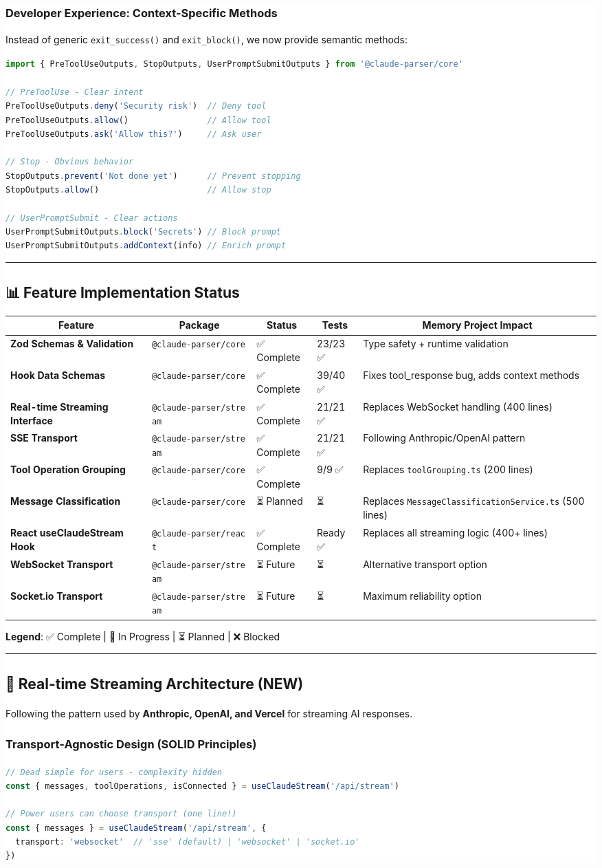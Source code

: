 ### **Developer Experience: Context-Specific Methods**
Instead of generic `exit_success()` and `exit_block()`, we now provide semantic methods:

```typescript
import { PreToolUseOutputs, StopOutputs, UserPromptSubmitOutputs } from '@claude-parser/core'

// PreToolUse - Clear intent
PreToolUseOutputs.deny('Security risk')  // Deny tool
PreToolUseOutputs.allow()                // Allow tool
PreToolUseOutputs.ask('Allow this?')     // Ask user

// Stop - Obvious behavior  
StopOutputs.prevent('Not done yet')      // Prevent stopping
StopOutputs.allow()                      // Allow stop

// UserPromptSubmit - Clear actions
UserPromptSubmitOutputs.block('Secrets') // Block prompt
UserPromptSubmitOutputs.addContext(info) // Enrich prompt
```

---

## 📊 **Feature Implementation Status**

| Feature | Package | Status | Tests | Memory Project Impact |
|---------|---------|--------|-------|----------------------|
| **Zod Schemas & Validation** | `@claude-parser/core` | ✅ Complete | 23/23 ✅ | Type safety + runtime validation |
| **Hook Data Schemas** | `@claude-parser/core` | ✅ Complete | 39/40 ✅ | Fixes tool_response bug, adds context methods |
| **Real-time Streaming Interface** | `@claude-parser/stream` | ✅ Complete | 21/21 ✅ | Replaces WebSocket handling (400 lines) |
| **SSE Transport** | `@claude-parser/stream` | ✅ Complete | 21/21 ✅ | Following Anthropic/OpenAI pattern |
| **Tool Operation Grouping** | `@claude-parser/core` | ✅ Complete | 9/9 ✅ | Replaces `toolGrouping.ts` (200 lines) |
| **Message Classification** | `@claude-parser/core` | ⏳ Planned | ⏳ | Replaces `MessageClassificationService.ts` (500 lines) |
| **React useClaudeStream Hook** | `@claude-parser/react` | ✅ Complete | Ready ✅ | Replaces all streaming logic (400+ lines) |
| **WebSocket Transport** | `@claude-parser/stream` | ⏳ Future | ⏳ | Alternative transport option |
| **Socket.io Transport** | `@claude-parser/stream` | ⏳ Future | ⏳ | Maximum reliability option |

**Legend**: ✅ Complete | 🚧 In Progress | ⏳ Planned | ❌ Blocked

---

## 🌊 **Real-time Streaming Architecture (NEW)**

Following the pattern used by **Anthropic, OpenAI, and Vercel** for streaming AI responses.

### **Transport-Agnostic Design (SOLID Principles)**
```typescript
// Dead simple for users - complexity hidden
const { messages, toolOperations, isConnected } = useClaudeStream('/api/stream')

// Power users can choose transport (one line!)
const { messages } = useClaudeStream('/api/stream', {
  transport: 'websocket'  // 'sse' (default) | 'websocket' | 'socket.io'
})
```
